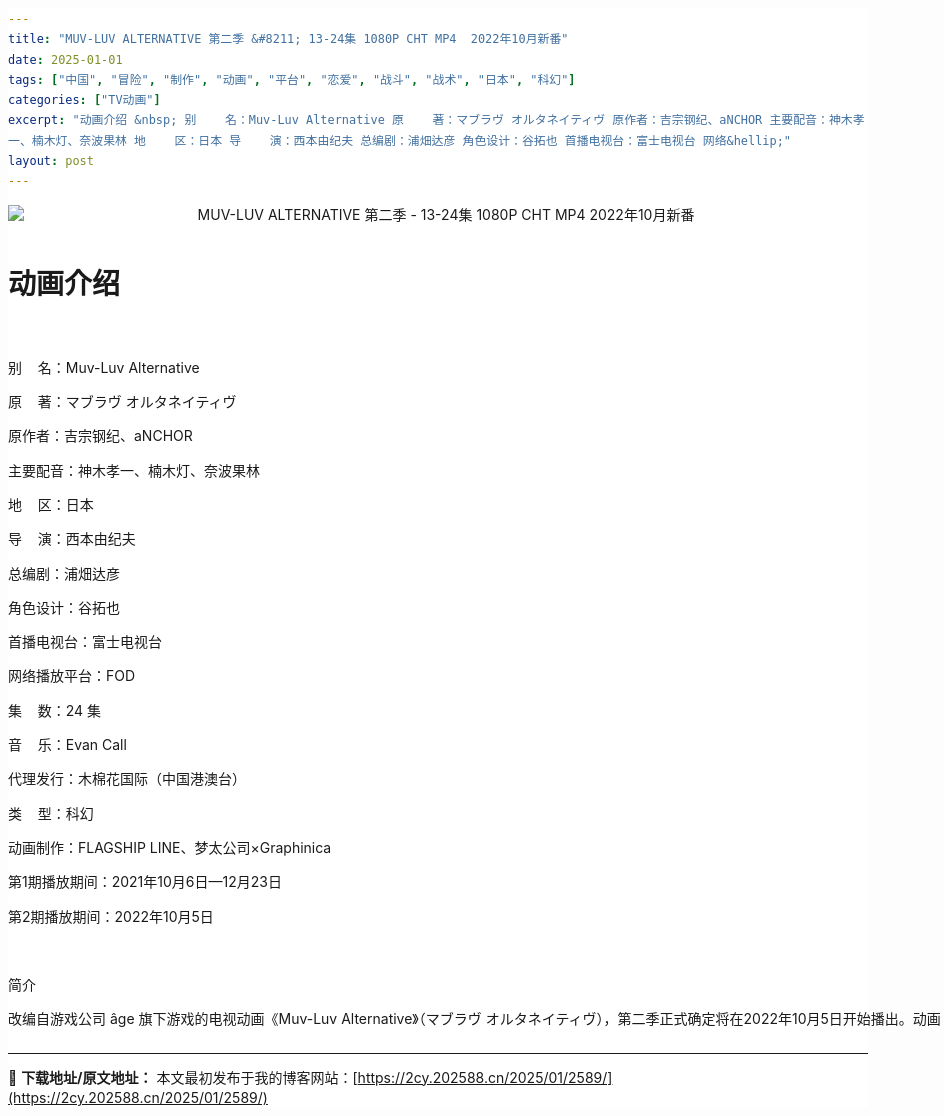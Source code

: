 ```yaml
---
title: "MUV-LUV ALTERNATIVE 第二季 &#8211; 13-24集 1080P CHT MP4  2022年10月新番"
date: 2025-01-01
tags: ["中国", "冒险", "制作", "动画", "平台", "恋爱", "战斗", "战术", "日本", "科幻"]
categories: ["TV动画"]
excerpt: "动画介绍 &nbsp; 别    名：Muv-Luv Alternative 原    著：マブラヴ オルタネイティヴ 原作者：吉宗钢纪、aNCHOR 主要配音：神木孝⼀、楠木灯、奈波果林 地    区：日本 导    演：西本由纪夫 总编剧：浦畑达彦 角色设计：谷拓也 首播电视台：富士电视台 网络&hellip;"
layout: post
---
```


<div>
<div></div>
<div>
<p style="text-align: center;"><img style="display: block; margin-left: auto; margin-right: auto; width: 100%; height: auto;" src="https://2cy.202588.cn//wp-content/uploads/2025/01/20250101_6775556a1fdfe.webp" alt="MUV-LUV ALTERNATIVE 第二季 - 13-24集 1080P CHT MP4 2022年10月新番" /></p>

<h1 style="white-space: normal; text-align: left;">动画介绍</h1>
&nbsp;

<span style="text-wrap: nowrap;">别    名：Muv-Luv Alternative</span>

<span style="text-wrap: nowrap;">原    著：マブラヴ オルタネイティヴ</span>

<span style="text-wrap: nowrap;">原作者：吉宗钢纪、aNCHOR</span>

<span style="text-wrap: nowrap;">主要配音：神木孝⼀、楠木灯、奈波果林</span>

<span style="text-wrap: nowrap;">地    区：日本</span>

<span style="text-wrap: nowrap;">导    演：西本由纪夫</span>

<span style="text-wrap: nowrap;">总编剧：浦畑达彦</span>

<span style="text-wrap: nowrap;">角色设计：谷拓也</span>

<span style="text-wrap: nowrap;">首播电视台：富士电视台</span>

<span style="text-wrap: nowrap;">网络播放平台：FOD</span>

<span style="text-wrap: nowrap;">集    数：24 集</span>

<span style="text-wrap: nowrap;">音    乐：Evan Call</span>

<span style="text-wrap: nowrap;">代理发行：木棉花国际（中国港澳台）</span>

<span style="text-wrap: nowrap;">类    型：科幻</span>

<span style="text-wrap: nowrap;">动画制作：FLAGSHIP LINE、梦太公司×Graphinica</span>

<span style="text-wrap: nowrap;">第1期播放期间：2021年10月6日—12月23日</span>

<span style="text-wrap: nowrap;">第2期播放期间：2022年10月5日</span>

<span style="text-wrap: nowrap;"> </span>

<span style="text-wrap: nowrap;">简介</span>

<span style="text-wrap: nowrap;">改编自游戏公司 âge 旗下游戏的电视动画《Muv-Luv Alternative》（マブラヴ オルタネイティヴ），第二季正式确定将在2022年10月5日开始播出。动画《Muv-Luv Alternative》为日本 âge 所推出的恋爱冒险类型成人游戏《Muv-Luv》（マブラヴ）的衍伸，讲述 UNLIMITED 3年后所展开的故事，人类操作「战术步行战斗机（战术机）」的人型兵器，与敌对的外星生物「地球外起源种（简称 BETA）」持续战斗了数十年，濒临灭绝人类在残酷的命运下求存。</span>
<h3 style="white-space: normal; text-align: left;"></h3>
</div>
</div>

---
📖 **下载地址/原文地址：** 本文最初发布于我的博客网站：[https://2cy.202588.cn/2025/01/2589/](https://2cy.202588.cn/2025/01/2589/)
